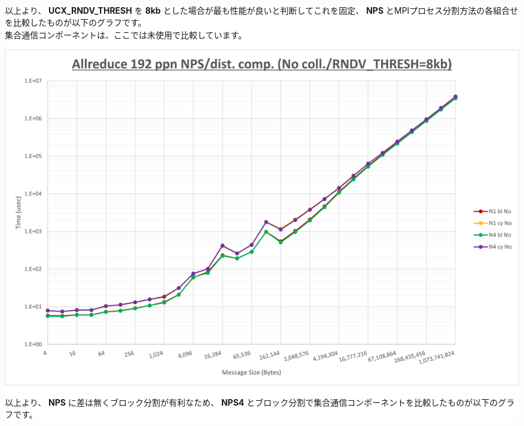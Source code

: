 以上より、 **UCX_RNDV_THRESH** を **8kb** とした場合が最も性能が良いと判断してこれを固定、 **NPS** とMPIプロセス分割方法の各組合せを比較したものが以下のグラフです。  
集合通信コンポーネントは、ここでは未使用で比較しています。  

![Allreduce 192 processes](are_192_step1.png)

以上より、 **NPS** に差は無くブロック分割が有利なため、 **NPS4** とブロック分割で集合通信コンポーネントを比較したものが以下のグラフです。
